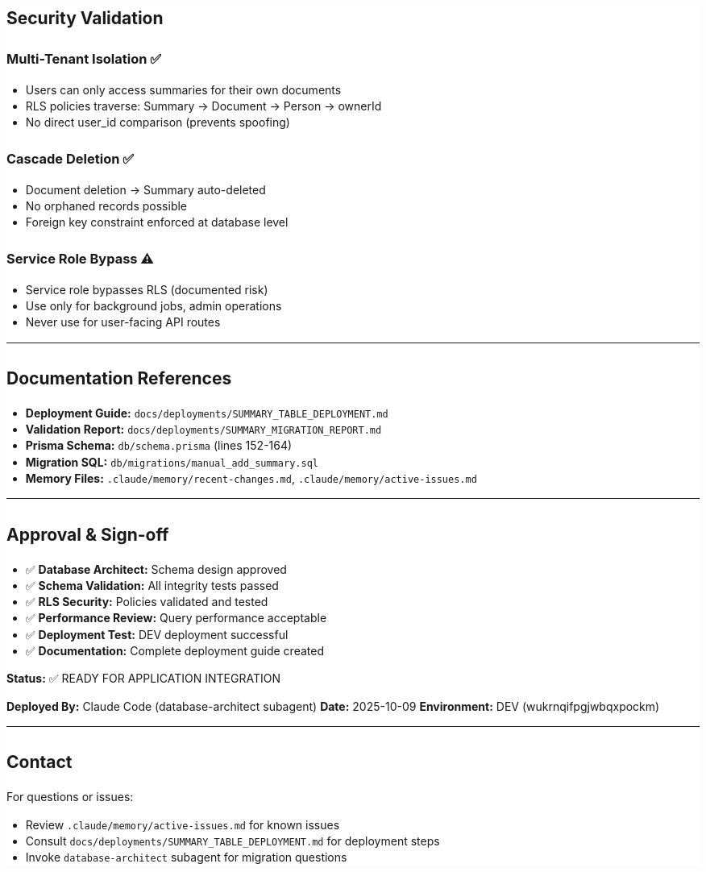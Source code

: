
## Security Validation

### Multi-Tenant Isolation ✅

- Users can only access summaries for their own documents
- RLS policies traverse: Summary → Document → Person → ownerId
- No direct user_id comparison (prevents spoofing)

### Cascade Deletion ✅

- Document deletion → Summary auto-deleted
- No orphaned records possible
- Foreign key constraint enforced at database level

### Service Role Bypass ⚠️

- Service role bypasses RLS (documented risk)
- Use only for background jobs, admin operations
- Never use for user-facing API routes

---

## Documentation References

- **Deployment Guide:** `docs/deployments/SUMMARY_TABLE_DEPLOYMENT.md`
- **Validation Report:** `docs/deployments/SUMMARY_MIGRATION_REPORT.md`
- **Prisma Schema:** `db/schema.prisma` (lines 152-164)
- **Migration SQL:** `db/migrations/manual_add_summary.sql`
- **Memory Files:** `.claude/memory/recent-changes.md`, `.claude/memory/active-issues.md`

---

## Approval & Sign-off

- ✅ **Database Architect:** Schema design approved
- ✅ **Schema Validation:** All integrity tests passed
- ✅ **RLS Security:** Policies validated and tested
- ✅ **Performance Review:** Query performance acceptable
- ✅ **Deployment Test:** DEV deployment successful
- ✅ **Documentation:** Complete deployment guide created

**Status:** ✅ READY FOR APPLICATION INTEGRATION

**Deployed By:** Claude Code (database-architect subagent)
**Date:** 2025-10-09
**Environment:** DEV (wukrnqifpgjwbqxpockm)

---

## Contact

For questions or issues:
- Review `.claude/memory/active-issues.md` for known issues
- Consult `docs/deployments/SUMMARY_TABLE_DEPLOYMENT.md` for deployment steps
- Invoke `database-architect` subagent for migration questions
